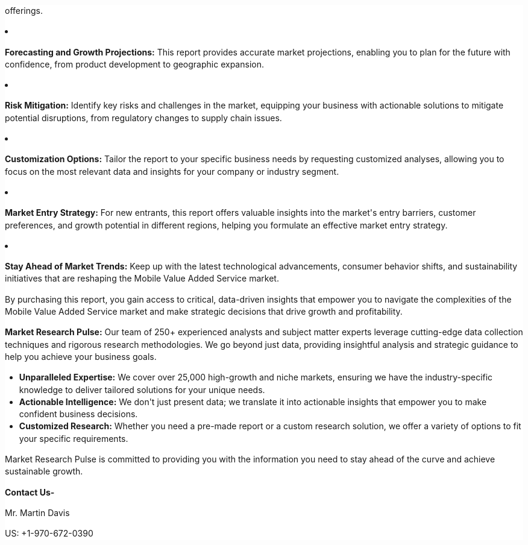 offerings.</p></li><li><p><strong>Forecasting and Growth Projections:</strong> This report provides accurate market projections, enabling you to plan for the future with confidence, from product development to geographic expansion.</p></li><li><p><strong>Risk Mitigation:</strong> Identify key risks and challenges in the market, equipping your business with actionable solutions to mitigate potential disruptions, from regulatory changes to supply chain issues.</p></li><li><p><strong>Customization Options:</strong> Tailor the report to your specific business needs by requesting customized analyses, allowing you to focus on the most relevant data and insights for your company or industry segment.</p></li><li><p><strong>Market Entry Strategy:</strong> For new entrants, this report offers valuable insights into the market's entry barriers, customer preferences, and growth potential in different regions, helping you formulate an effective market entry strategy.</p></li><li><p><strong>Stay Ahead of Market Trends:</strong> Keep up with the latest technological advancements, consumer behavior shifts, and sustainability initiatives that are reshaping the Mobile Value Added Service market.</p></li></ol><p>By purchasing this report, you gain access to critical, data-driven insights that empower you to navigate the complexities of the Mobile Value Added Service market and make strategic decisions that drive growth and profitability.</p><p><strong>Market Research Pulse:</strong>&nbsp;Our team of 250+ experienced analysts and subject matter experts leverage cutting-edge data collection techniques and rigorous research methodologies. We go beyond just data, providing insightful analysis and strategic guidance to help you achieve your business goals.</p><ul><li><strong>Unparalleled Expertise:</strong>&nbsp;We cover over 25,000 high-growth and niche markets, ensuring we have the industry-specific knowledge to deliver tailored solutions for your unique needs.</li><li><strong>Actionable Intelligence:</strong>&nbsp;We don't just present data; we translate it into actionable insights that empower you to make confident business decisions.</li><li><strong>Customized Research:</strong>&nbsp;Whether you need a pre-made report or a custom research solution, we offer a variety of options to fit your specific requirements.</li></ul><p>Market Research Pulse is committed to providing you with the information you need to stay ahead of the curve and achieve sustainable growth.</p><p><strong>Contact Us-</strong></p><p>Mr. Martin Davis</p><p>US: +1-970-672-0390</p>
